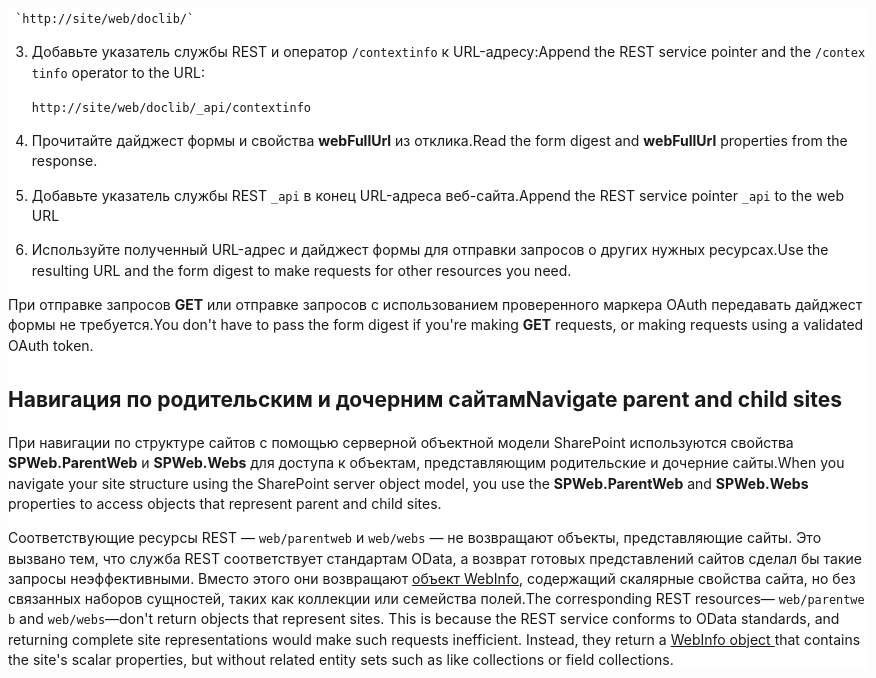      `http://site/web/doclib/`
    
 
3. <span data-ttu-id="28db6-125">Добавьте указатель службы REST и оператор `/contextinfo` к URL-адресу:</span><span class="sxs-lookup"><span data-stu-id="28db6-125">Append the REST service pointer and the  `/contextinfo` operator to the URL:</span></span>
    
     `http://site/web/doclib/_api/contextinfo`
    
 
4. <span data-ttu-id="28db6-126">Прочитайте дайджест формы и свойства **webFullUrl** из отклика.</span><span class="sxs-lookup"><span data-stu-id="28db6-126">Read the form digest and  **webFullUrl** properties from the response.</span></span>
    
 
5. <span data-ttu-id="28db6-127">Добавьте указатель службы REST `_api` в конец URL-адреса веб-сайта.</span><span class="sxs-lookup"><span data-stu-id="28db6-127">Append the REST service pointer  `_api` to the web URL</span></span>
    
 
6. <span data-ttu-id="28db6-128">Используйте полученный URL-адрес и дайджест формы для отправки запросов о других нужных ресурсах.</span><span class="sxs-lookup"><span data-stu-id="28db6-128">Use the resulting URL and the form digest to make requests for other resources you need.</span></span>
    
 
<span data-ttu-id="28db6-129">При отправке запросов **GET** или отправке запросов с использованием проверенного маркера OAuth передавать дайджест формы не требуется.</span><span class="sxs-lookup"><span data-stu-id="28db6-129">You don't have to pass the form digest if you're making  **GET** requests, or making requests using a validated OAuth token.</span></span>
 

 

## <a name="navigate-parent-and-child-sites"></a><span data-ttu-id="28db6-130">Навигация по родительским и дочерним сайтам</span><span class="sxs-lookup"><span data-stu-id="28db6-130">Navigate parent and child sites</span></span>
<span data-ttu-id="28db6-131"><a name="bk_sites"> </a></span><span class="sxs-lookup"><span data-stu-id="28db6-131"></span></span>

<span data-ttu-id="28db6-132"> При навигации по структуре сайтов с помощью серверной объектной модели SharePoint используются свойства **SPWeb.ParentWeb** и **SPWeb.Webs** для доступа к объектам, представляющим родительские и дочерние сайты.</span><span class="sxs-lookup"><span data-stu-id="28db6-132">When you navigate your site structure using the SharePoint server object model, you use the  **SPWeb.ParentWeb** and **SPWeb.Webs** properties to access objects that represent parent and child sites.</span></span>
 

 
<span data-ttu-id="28db6-p106">Соответствующие ресурсы REST — `web/parentweb` и `web/webs` — не возвращают объекты, представляющие сайты. Это вызвано тем, что служба REST соответствует стандартам OData, а возврат готовых представлений сайтов сделал бы такие запросы неэффективными. Вместо этого они возвращают [объект WebInfo](#bk_webinfo), содержащий скалярные свойства сайта, но без связанных наборов сущностей, таких как коллекции или семейства полей.</span><span class="sxs-lookup"><span data-stu-id="28db6-p106">The corresponding REST resources— `web/parentweb` and `web/webs`—don't return objects that represent sites. This is because the REST service conforms to OData standards, and returning complete site representations would make such requests inefficient. Instead, they return a  [WebInfo object ](#bk_webinfo) that contains the site's scalar properties, but without related entity sets such as like collections or field collections.</span></span>
 